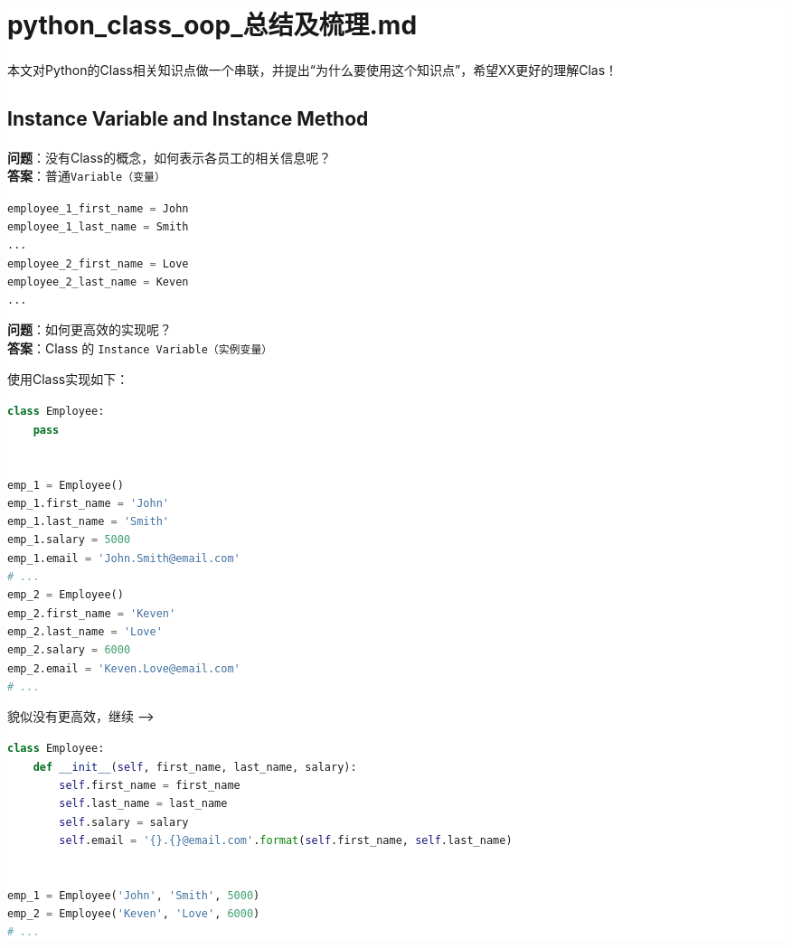 # python_class_oop_总结及梳理.md

本文对Python的Class相关知识点做一个串联，并提出“为什么要使用这个知识点”，希望XX更好的理解Clas！

## Instance Variable and Instance Method

**问题**：没有Class的概念，如何表示各员工的相关信息呢？  
**答案**：普通`Variable（变量）`  


```python
employee_1_first_name = John
employee_1_last_name = Smith
...
employee_2_first_name = Love
employee_2_last_name = Keven
...
```

**问题**：如何更高效的实现呢？  
**答案**：Class 的 `Instance Variable（实例变量）`  

使用Class实现如下：

```python
class Employee:
    pass


emp_1 = Employee()
emp_1.first_name = 'John'
emp_1.last_name = 'Smith'
emp_1.salary = 5000
emp_1.email = 'John.Smith@email.com'
# ...
emp_2 = Employee()
emp_2.first_name = 'Keven'
emp_2.last_name = 'Love'
emp_2.salary = 6000
emp_2.email = 'Keven.Love@email.com'
# ...
```

貌似没有更高效，继续 -->

```python
class Employee:
    def __init__(self, first_name, last_name, salary):
        self.first_name = first_name
        self.last_name = last_name
        self.salary = salary
        self.email = '{}.{}@email.com'.format(self.first_name, self.last_name)


emp_1 = Employee('John', 'Smith', 5000)
emp_2 = Employee('Keven', 'Love', 6000)
# ...
```
